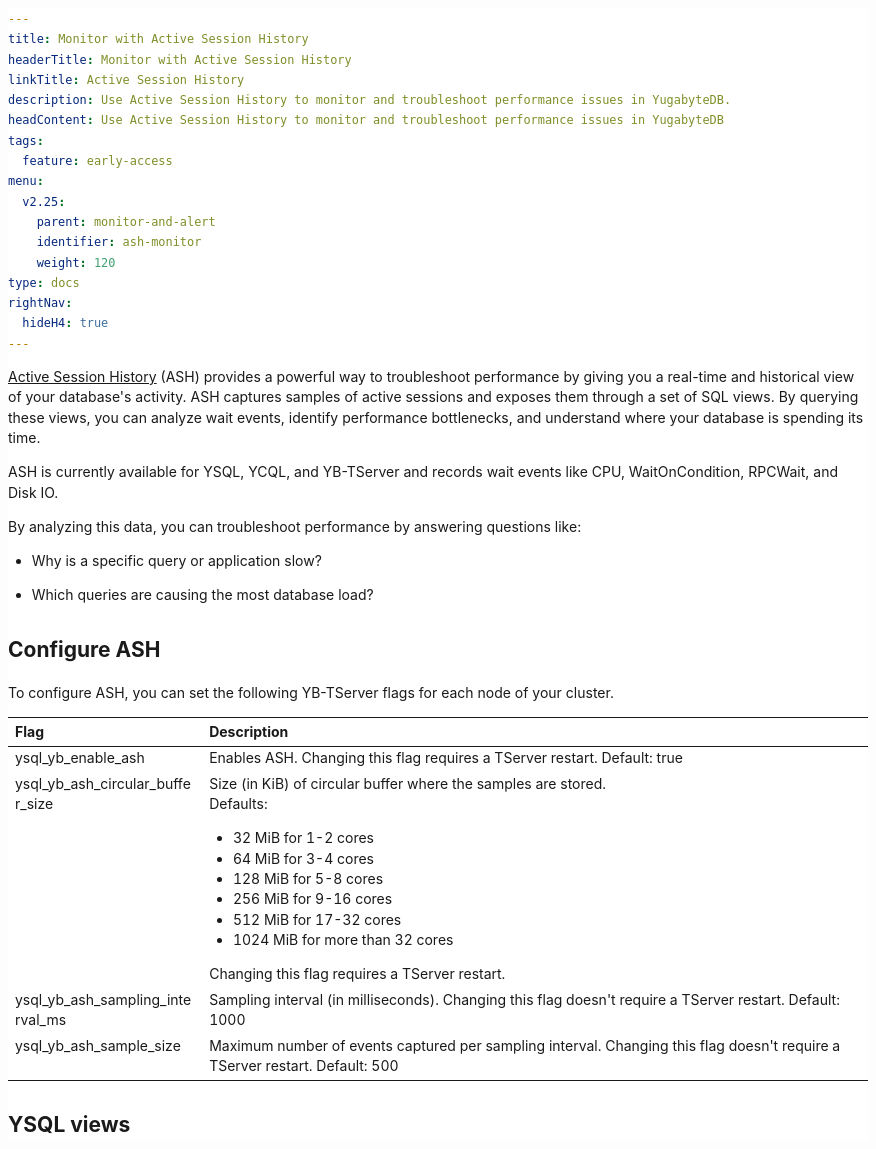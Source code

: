 ```yaml
---
title: Monitor with Active Session History
headerTitle: Monitor with Active Session History
linkTitle: Active Session History
description: Use Active Session History to monitor and troubleshoot performance issues in YugabyteDB.
headContent: Use Active Session History to monitor and troubleshoot performance issues in YugabyteDB
tags:
  feature: early-access
menu:
  v2.25:
    parent: monitor-and-alert
    identifier: ash-monitor
    weight: 120
type: docs
rightNav:
  hideH4: true
---
```


[Active Session History](../../../explore/observability/active-session-history/) (ASH) provides a powerful way to troubleshoot performance by giving you a real-time and historical view of your database's activity. ASH captures samples of active sessions and exposes them through a set of SQL views. By querying these views, you can analyze wait events, identify performance bottlenecks, and understand where your database is spending its time.

ASH is currently available for YSQL, YCQL, and YB-TServer and records wait events like CPU, WaitOnCondition, RPCWait, and Disk IO.

By analyzing this data, you can troubleshoot performance by answering questions like:

- Why is a specific query or application slow?

- Which queries are causing the most database load?

## Configure ASH

To configure ASH, you can set the following YB-TServer flags for each node of your cluster.

| Flag | Description |
| :--- | :---------- |
| ysql_yb_enable_ash | Enables ASH. Changing this flag requires a TServer restart. Default: true |
| ysql_yb_ash_circular_buffer_size | Size (in KiB) of circular buffer where the samples are stored. <br> Defaults:<ul><li>32 MiB for 1-2 cores</li><li>64 MiB for 3-4 cores</li><li>128 MiB for 5-8 cores</li><li>256 MiB for 9-16 cores</li><li>512 MiB for 17-32 cores</li><li>1024 MiB for more than 32 cores</li></ul> Changing this flag requires a TServer restart. |
| ysql_yb_ash_sampling_interval_ms | Sampling interval (in milliseconds). Changing this flag doesn't require a TServer restart. Default: 1000 |
| ysql_yb_ash_sample_size | Maximum number of events captured per sampling interval. Changing this flag doesn't require a TServer restart. Default:  500 |

## YSQL views
